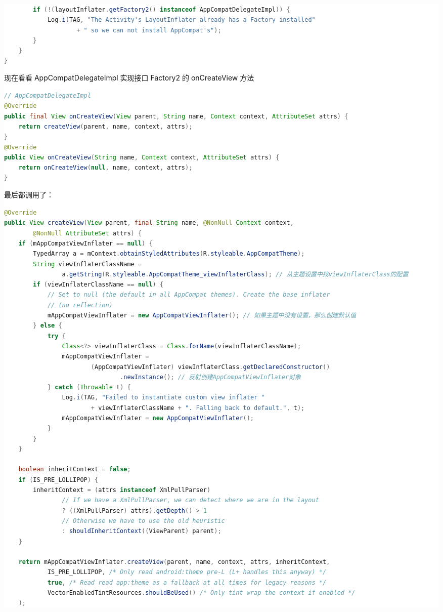 ```java
        if (!(layoutInflater.getFactory2() instanceof AppCompatDelegateImpl)) {
            Log.i(TAG, "The Activity's LayoutInflater already has a Factory installed"
                    + " so we can not install AppCompat's");
        }
    }
}
```

现在看看 AppCompatDelegateImpl 实现接口 Factory2 的 onCreateView 方法

```java
// AppCompatDelegateImpl
@Override
public final View onCreateView(View parent, String name, Context context, AttributeSet attrs) {
    return createView(parent, name, context, attrs);
}
@Override
public View onCreateView(String name, Context context, AttributeSet attrs) {
    return onCreateView(null, name, context, attrs);
}
```

最后都调用了：

```java
@Override
public View createView(View parent, final String name, @NonNull Context context,
        @NonNull AttributeSet attrs) {
    if (mAppCompatViewInflater == null) {
        TypedArray a = mContext.obtainStyledAttributes(R.styleable.AppCompatTheme);
        String viewInflaterClassName =
                a.getString(R.styleable.AppCompatTheme_viewInflaterClass); // 从主题设置中找viewInflaterClass的配置
        if (viewInflaterClassName == null) {
            // Set to null (the default in all AppCompat themes). Create the base inflater
            // (no reflection) 
            mAppCompatViewInflater = new AppCompatViewInflater(); // 如果主题中没有设置，那么创建默认值
        } else {
            try {
                Class<?> viewInflaterClass = Class.forName(viewInflaterClassName);
                mAppCompatViewInflater =
                        (AppCompatViewInflater) viewInflaterClass.getDeclaredConstructor()
                                .newInstance(); // 反射创建AppCompatViewInflater对象
            } catch (Throwable t) {
                Log.i(TAG, "Failed to instantiate custom view inflater "
                        + viewInflaterClassName + ". Falling back to default.", t);
                mAppCompatViewInflater = new AppCompatViewInflater();
            }
        }
    }

    boolean inheritContext = false;
    if (IS_PRE_LOLLIPOP) {
        inheritContext = (attrs instanceof XmlPullParser)
                // If we have a XmlPullParser, we can detect where we are in the layout
                ? ((XmlPullParser) attrs).getDepth() > 1
                // Otherwise we have to use the old heuristic
                : shouldInheritContext((ViewParent) parent);
    }

    return mAppCompatViewInflater.createView(parent, name, context, attrs, inheritContext,
            IS_PRE_LOLLIPOP, /* Only read android:theme pre-L (L+ handles this anyway) */
            true, /* Read read app:theme as a fallback at all times for legacy reasons */
            VectorEnabledTintResources.shouldBeUsed() /* Only tint wrap the context if enabled */
    );
```
